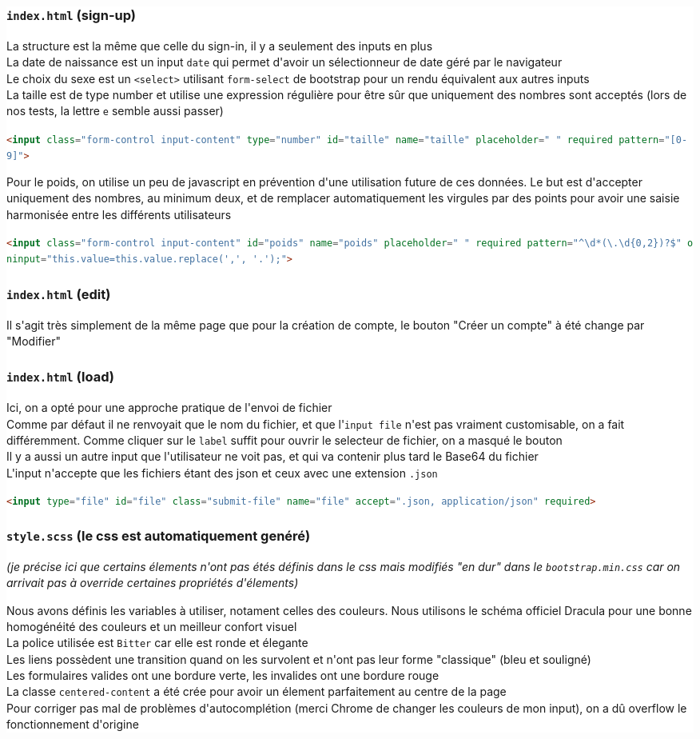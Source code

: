 ### `index.html` (sign-up)

La structure est la même que celle du sign-in, il y a seulement des inputs en plus  
La date de naissance est un input `date` qui permet d'avoir un sélectionneur de date géré par le navigateur  
Le choix du sexe est un `<select>` utilisant `form-select` de bootstrap pour un rendu équivalent aux autres inputs  
La taille est de type number et utilise une expression régulière pour être sûr que uniquement des nombres sont acceptés (lors de nos tests, la lettre `e` semble aussi passer)  

```html
<input class="form-control input-content" type="number" id="taille" name="taille" placeholder=" " required pattern="[0-9]">
```

Pour le poids, on utilise un peu de javascript en prévention d'une utilisation future de ces données. Le but est d'accepter uniquement des nombres, au minimum deux, et de remplacer automatiquement les virgules par des points pour avoir une saisie harmonisée entre les différents utilisateurs  

```html
<input class="form-control input-content" id="poids" name="poids" placeholder=" " required pattern="^\d*(\.\d{0,2})?$" oninput="this.value=this.value.replace(',', '.');">
```

### `index.html` (edit)

Il s'agit très simplement de la même page que pour la création de compte, le bouton "Créer un compte" à été change par "Modifier"  

### `index.html` (load)

Ici, on a opté pour une approche pratique de l'envoi de fichier  
Comme par défaut il ne renvoyait que le nom du fichier, et que l'`input file` n'est pas vraiment customisable, on a fait différemment. Comme cliquer sur le `label` suffit pour ouvrir le selecteur de fichier, on a masqué le bouton  
Il y a aussi un autre input que l'utilisateur ne voit pas, et qui va contenir plus tard le Base64 du fichier  
L'input n'accepte que les fichiers étant des json et ceux avec une extension `.json`  

```html
<input type="file" id="file" class="submit-file" name="file" accept=".json, application/json" required>
```

### `style.scss` (le css est automatiquement genéré)

*(je précise ici que certains élements n'ont pas étés définis dans le css mais modifiés "en dur" dans le `bootstrap.min.css` car on arrivait pas à override certaines propriétés d'élements)*  
  
Nous avons définis les variables à utiliser, notament celles des couleurs. Nous utilisons le schéma officiel Dracula pour une bonne homogénéité des couleurs et un meilleur confort visuel  
La police utilisée est `Bitter` car elle est ronde et élegante  
Les liens possèdent une transition quand on les survolent et n'ont pas leur forme "classique" (bleu et souligné)  
Les formulaires valides ont une bordure verte, les invalides ont une bordure rouge  
La classe `centered-content` a été crée pour avoir un élement parfaitement au centre de la page  
Pour corriger pas mal de problèmes d'autocomplétion (merci Chrome de changer les couleurs de mon input), on a dû overflow le fonctionnement d'origine  
